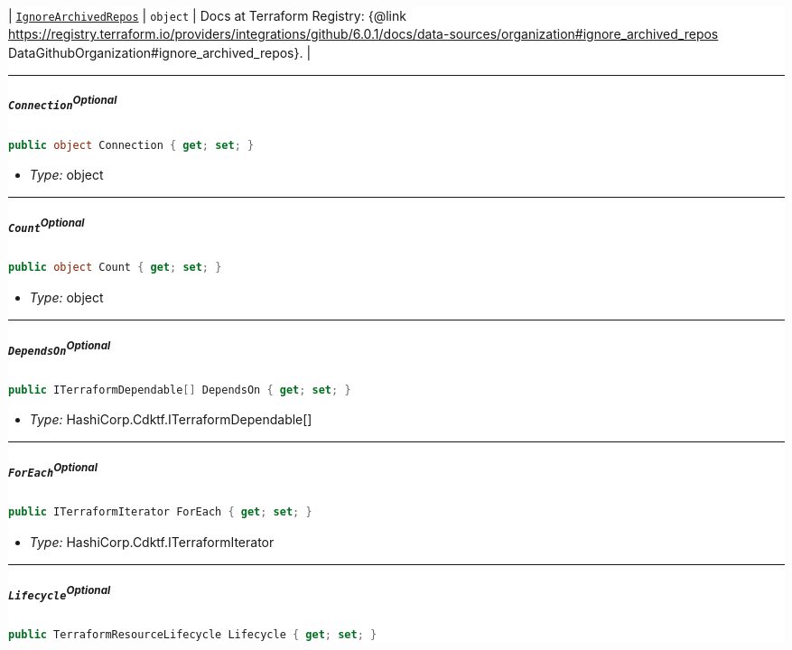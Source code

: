 | <code><a href="#@cdktf/provider-github.dataGithubOrganization.DataGithubOrganizationConfig.property.ignoreArchivedRepos">IgnoreArchivedRepos</a></code> | <code>object</code> | Docs at Terraform Registry: {@link https://registry.terraform.io/providers/integrations/github/6.0.1/docs/data-sources/organization#ignore_archived_repos DataGithubOrganization#ignore_archived_repos}. |

---

##### `Connection`<sup>Optional</sup> <a name="Connection" id="@cdktf/provider-github.dataGithubOrganization.DataGithubOrganizationConfig.property.connection"></a>

```csharp
public object Connection { get; set; }
```

- *Type:* object

---

##### `Count`<sup>Optional</sup> <a name="Count" id="@cdktf/provider-github.dataGithubOrganization.DataGithubOrganizationConfig.property.count"></a>

```csharp
public object Count { get; set; }
```

- *Type:* object

---

##### `DependsOn`<sup>Optional</sup> <a name="DependsOn" id="@cdktf/provider-github.dataGithubOrganization.DataGithubOrganizationConfig.property.dependsOn"></a>

```csharp
public ITerraformDependable[] DependsOn { get; set; }
```

- *Type:* HashiCorp.Cdktf.ITerraformDependable[]

---

##### `ForEach`<sup>Optional</sup> <a name="ForEach" id="@cdktf/provider-github.dataGithubOrganization.DataGithubOrganizationConfig.property.forEach"></a>

```csharp
public ITerraformIterator ForEach { get; set; }
```

- *Type:* HashiCorp.Cdktf.ITerraformIterator

---

##### `Lifecycle`<sup>Optional</sup> <a name="Lifecycle" id="@cdktf/provider-github.dataGithubOrganization.DataGithubOrganizationConfig.property.lifecycle"></a>

```csharp
public TerraformResourceLifecycle Lifecycle { get; set; }
```
